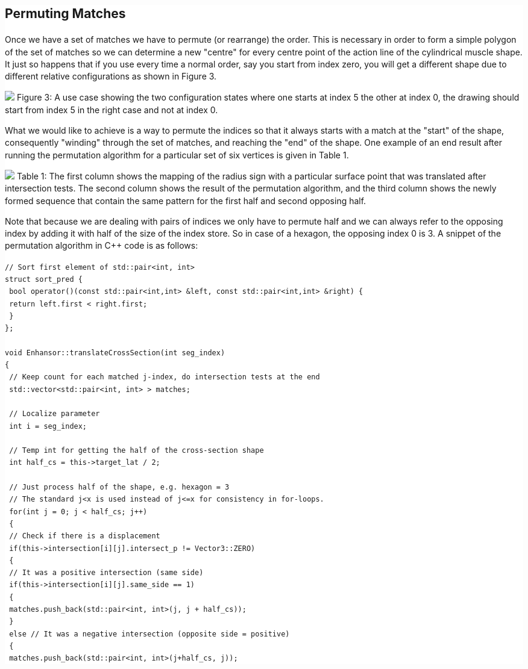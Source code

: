 ## Permuting Matches

Once we have a set of matches we have to permute (or rearrange) the order. This is necessary in order to form a simple polygon of the set of matches so we can determine a new "centre" for every centre point of the action line of the cylindrical muscle shape. It just so happens that if you use every time a normal order, say you start from index zero, you will get a different shape due to different relative configurations as shown in Figure 3.

[![](https://3.bp.blogspot.com/-4hotGh1CQYU/VrUp07oM08I/AAAAAAAAAa4/s_cIcd-ECIM/s1600/two-different-configuration-states.png)](https://3.bp.blogspot.com/-4hotGh1CQYU/VrUp07oM08I/AAAAAAAAAa4/s_cIcd-ECIM/s1600/two-different-configuration-states.png) Figure 3: A use case showing the two configuration states where one starts at index 5 the other at index 0, the drawing should start from index 5 in the right case and not at index 0.

What we would like to achieve is a way to permute the indices so that it always starts with a match at the "start" of the shape, consequently "winding" through the set of matches, and reaching the "end" of the shape. One example of an end result after running the permutation algorithm for a particular set of six vertices is given in Table 1.

[![](https://3.bp.blogspot.com/-vsuAvM5nLYo/VrUtECY8ogI/AAAAAAAAAbE/dCYjql1jImQ/s1600/permutation-table.png)](https://3.bp.blogspot.com/-vsuAvM5nLYo/VrUtECY8ogI/AAAAAAAAAbE/dCYjql1jImQ/s1600/permutation-table.png) Table 1: The first column shows the mapping of the radius sign with a particular surface point that was translated after intersection tests. The second column shows the result of the permutation algorithm, and the third column shows the newly formed sequence that contain the same pattern for the first half and second opposing half.

Note that because we are dealing with pairs of indices we only have to permute half and we can always refer to the opposing index by adding it with half of the size of the index store. So in case of a hexagon, the opposing index 0 is 3\. A snippet of the permutation algorithm in C++ code is as follows:

```
// Sort first element of std::pair<int, int>
struct sort_pred {
 bool operator()(const std::pair<int,int> &left, const std::pair<int,int> &right) {
 return left.first < right.first;
 }
};

void Enhansor::translateCrossSection(int seg_index)
{
 // Keep count for each matched j-index, do intersection tests at the end
 std::vector<std::pair<int, int> > matches;

 // Localize parameter
 int i = seg_index;

 // Temp int for getting the half of the cross-section shape
 int half_cs = this->target_lat / 2;

 // Just process half of the shape, e.g. hexagon = 3
 // The standard j<x is used instead of j<=x for consistency in for-loops.
 for(int j = 0; j < half_cs; j++)
 {
 // Check if there is a displacement
 if(this->intersection[i][j].intersect_p != Vector3::ZERO)
 {
 // It was a positive intersection (same side)
 if(this->intersection[i][j].same_side == 1)
 {
 matches.push_back(std::pair<int, int>(j, j + half_cs));
 }
 else // It was a negative intersection (opposite side = positive)
 {
 matches.push_back(std::pair<int, int>(j+half_cs, j));
```